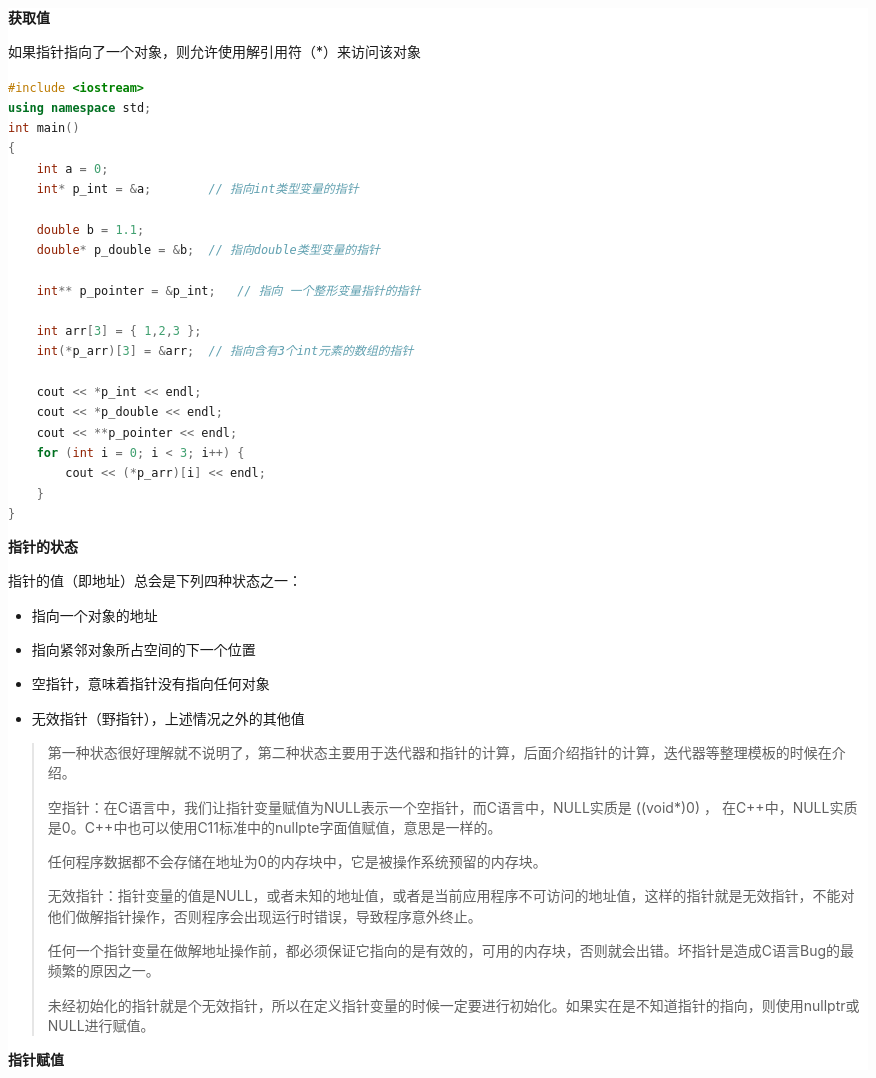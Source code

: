 **获取值**

如果指针指向了一个对象，则允许使用解引用符（*）来访问该对象

```c++
#include <iostream>
using namespace std;
int main()
{
	int a = 0;
	int* p_int = &a; 		// 指向int类型变量的指针         

	double b = 1.1;
	double* p_double = &b; 	// 指向double类型变量的指针  

	int** p_pointer = &p_int; 	// 指向 一个整形变量指针的指针

	int arr[3] = { 1,2,3 };
	int(*p_arr)[3] = &arr; 	// 指向含有3个int元素的数组的指针 

	cout << *p_int << endl;
	cout << *p_double << endl;
	cout << **p_pointer << endl;
	for (int i = 0; i < 3; i++) {
		cout << (*p_arr)[i] << endl;
	}
}
```

**指针的状态**

指针的值（即地址）总会是下列四种状态之一：

- 指向一个对象的地址

- 指向紧邻对象所占空间的下一个位置

- 空指针，意味着指针没有指向任何对象

- 无效指针（野指针），上述情况之外的其他值

> 第一种状态很好理解就不说明了，第二种状态主要用于迭代器和指针的计算，后面介绍指针的计算，迭代器等整理模板的时候在介绍。
>
> 空指针：在C语言中，我们让指针变量赋值为NULL表示一个空指针，而C语言中，NULL实质是 ((void*)0) ， 在C++中，NULL实质是0。C++中也可以使用C11标准中的nullpte字面值赋值，意思是一样的。
>
> 任何程序数据都不会存储在地址为0的内存块中，它是被操作系统预留的内存块。
>
> 无效指针：指针变量的值是NULL，或者未知的地址值，或者是当前应用程序不可访问的地址值，这样的指针就是无效指针，不能对他们做解指针操作，否则程序会出现运行时错误，导致程序意外终止。
>
> 任何一个指针变量在做解地址操作前，都必须保证它指向的是有效的，可用的内存块，否则就会出错。坏指针是造成C语言Bug的最频繁的原因之一。
>
> 未经初始化的指针就是个无效指针，所以在定义指针变量的时候一定要进行初始化。如果实在是不知道指针的指向，则使用nullptr或NULL进行赋值。

**指针赋值**
